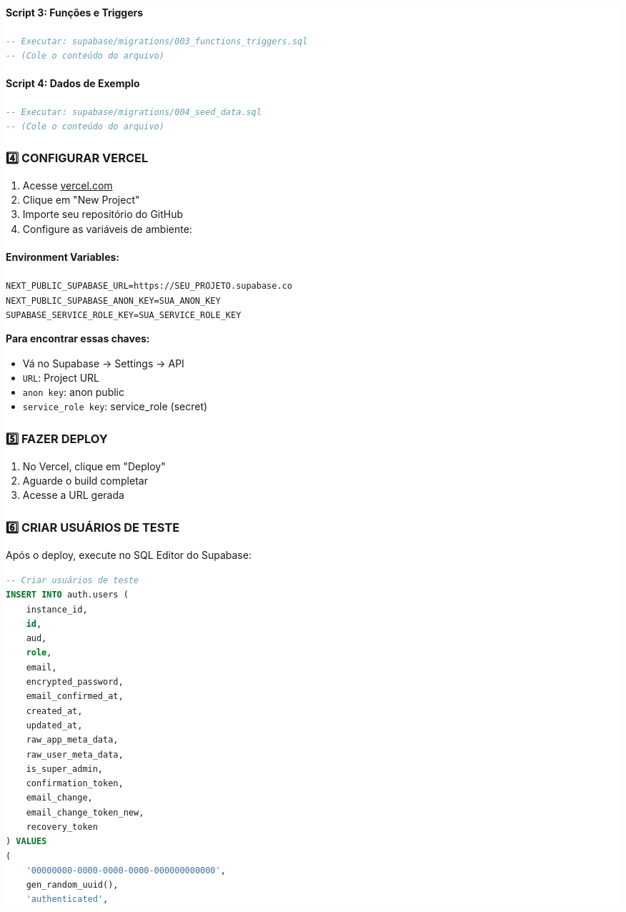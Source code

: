 #### **Script 3: Funções e Triggers**
```sql
-- Executar: supabase/migrations/003_functions_triggers.sql
-- (Cole o conteúdo do arquivo)
```

#### **Script 4: Dados de Exemplo**
```sql
-- Executar: supabase/migrations/004_seed_data.sql
-- (Cole o conteúdo do arquivo)
```

### 4️⃣ **CONFIGURAR VERCEL**

1. Acesse [vercel.com](https://vercel.com)
2. Clique em "New Project"
3. Importe seu repositório do GitHub
4. Configure as variáveis de ambiente:

#### **Environment Variables:**
```
NEXT_PUBLIC_SUPABASE_URL=https://SEU_PROJETO.supabase.co
NEXT_PUBLIC_SUPABASE_ANON_KEY=SUA_ANON_KEY
SUPABASE_SERVICE_ROLE_KEY=SUA_SERVICE_ROLE_KEY
```

**Para encontrar essas chaves:**
- Vá no Supabase → Settings → API
- `URL`: Project URL
- `anon key`: anon public
- `service_role key`: service_role (secret)

### 5️⃣ **FAZER DEPLOY**

1. No Vercel, clique em "Deploy"
2. Aguarde o build completar
3. Acesse a URL gerada

### 6️⃣ **CRIAR USUÁRIOS DE TESTE**

Após o deploy, execute no SQL Editor do Supabase:

```sql
-- Criar usuários de teste
INSERT INTO auth.users (
    instance_id,
    id,
    aud,
    role,
    email,
    encrypted_password,
    email_confirmed_at,
    created_at,
    updated_at,
    raw_app_meta_data,
    raw_user_meta_data,
    is_super_admin,
    confirmation_token,
    email_change,
    email_change_token_new,
    recovery_token
) VALUES 
(
    '00000000-0000-0000-0000-000000000000',
    gen_random_uuid(),
    'authenticated',
```